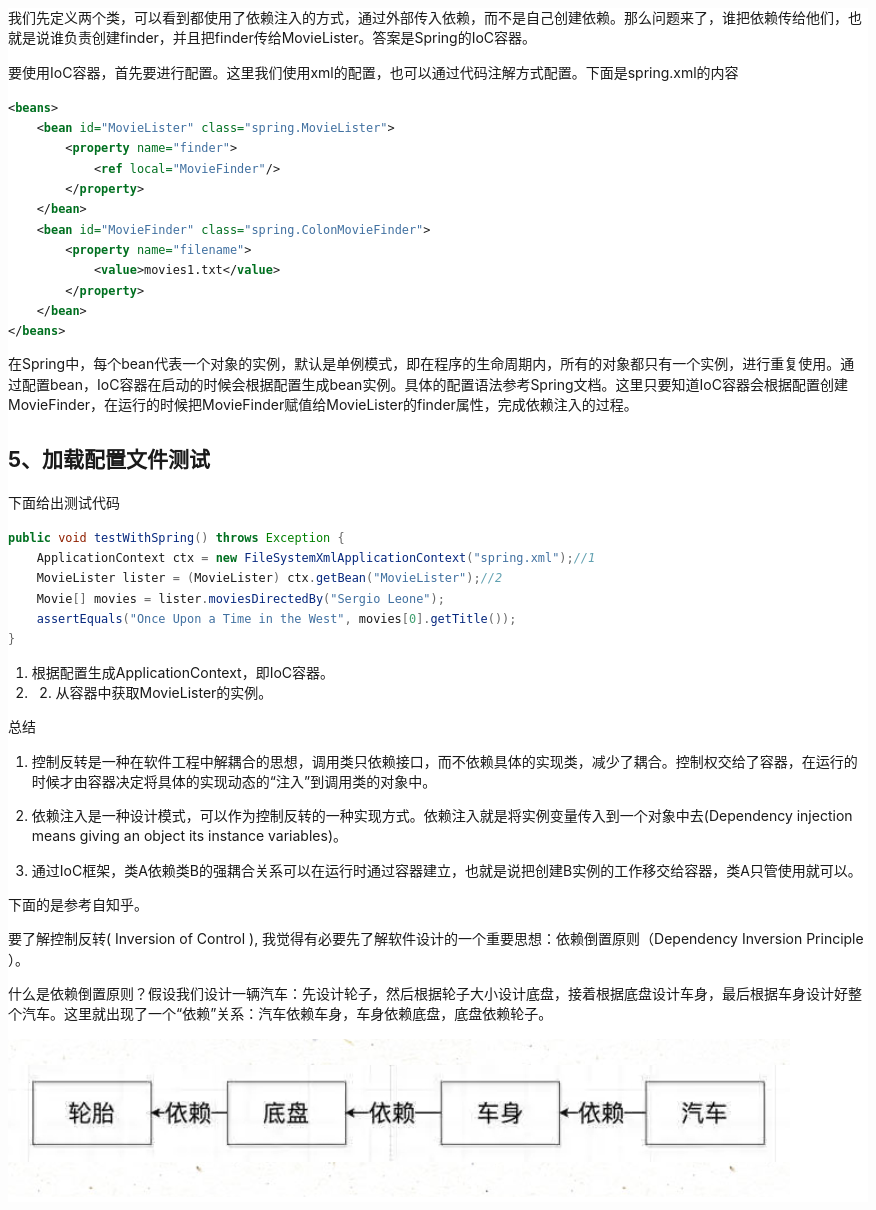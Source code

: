 我们先定义两个类，可以看到都使用了依赖注入的方式，通过外部传入依赖，而不是自己创建依赖。那么问题来了，谁把依赖传给他们，也就是说谁负责创建finder，并且把finder传给MovieLister。答案是Spring的IoC容器。

要使用IoC容器，首先要进行配置。这里我们使用xml的配置，也可以通过代码注解方式配置。下面是spring.xml的内容

```xml
<beans>
    <bean id="MovieLister" class="spring.MovieLister">
        <property name="finder">
            <ref local="MovieFinder"/>
        </property>
    </bean>
    <bean id="MovieFinder" class="spring.ColonMovieFinder">
        <property name="filename">
            <value>movies1.txt</value>
        </property>
    </bean>
</beans>
```

在Spring中，每个bean代表一个对象的实例，默认是单例模式，即在程序的生命周期内，所有的对象都只有一个实例，进行重复使用。通过配置bean，IoC容器在启动的时候会根据配置生成bean实例。具体的配置语法参考Spring文档。这里只要知道IoC容器会根据配置创建MovieFinder，在运行的时候把MovieFinder赋值给MovieLister的finder属性，完成依赖注入的过程。

## 5、加载配置文件测试

下面给出测试代码

```java
public void testWithSpring() throws Exception {
    ApplicationContext ctx = new FileSystemXmlApplicationContext("spring.xml");//1
    MovieLister lister = (MovieLister) ctx.getBean("MovieLister");//2
    Movie[] movies = lister.moviesDirectedBy("Sergio Leone");
    assertEquals("Once Upon a Time in the West", movies[0].getTitle());
}

```

1. 根据配置生成ApplicationContext，即IoC容器。
2.  2. 从容器中获取MovieLister的实例。

总结

1. 控制反转是一种在软件工程中解耦合的思想，调用类只依赖接口，而不依赖具体的实现类，减少了耦合。控制权交给了容器，在运行的时候才由容器决定将具体的实现动态的“注入”到调用类的对象中。

2. 依赖注入是一种设计模式，可以作为控制反转的一种实现方式。依赖注入就是将实例变量传入到一个对象中去(Dependency injection means giving an object its instance variables)。

3. 通过IoC框架，类A依赖类B的强耦合关系可以在运行时通过容器建立，也就是说把创建B实例的工作移交给容器，类A只管使用就可以。

下面的是参考自知乎。

要了解控制反转( Inversion of Control ), 我觉得有必要先了解软件设计的一个重要思想：依赖倒置原则（Dependency Inversion Principle ）。

什么是依赖倒置原则？假设我们设计一辆汽车：先设计轮子，然后根据轮子大小设计底盘，接着根据底盘设计车身，最后根据车身设计好整个汽车。这里就出现了一个“依赖”关系：汽车依赖车身，车身依赖底盘，底盘依赖轮子。

![image-20210914163250916](image/image-20210914163250916.png)
